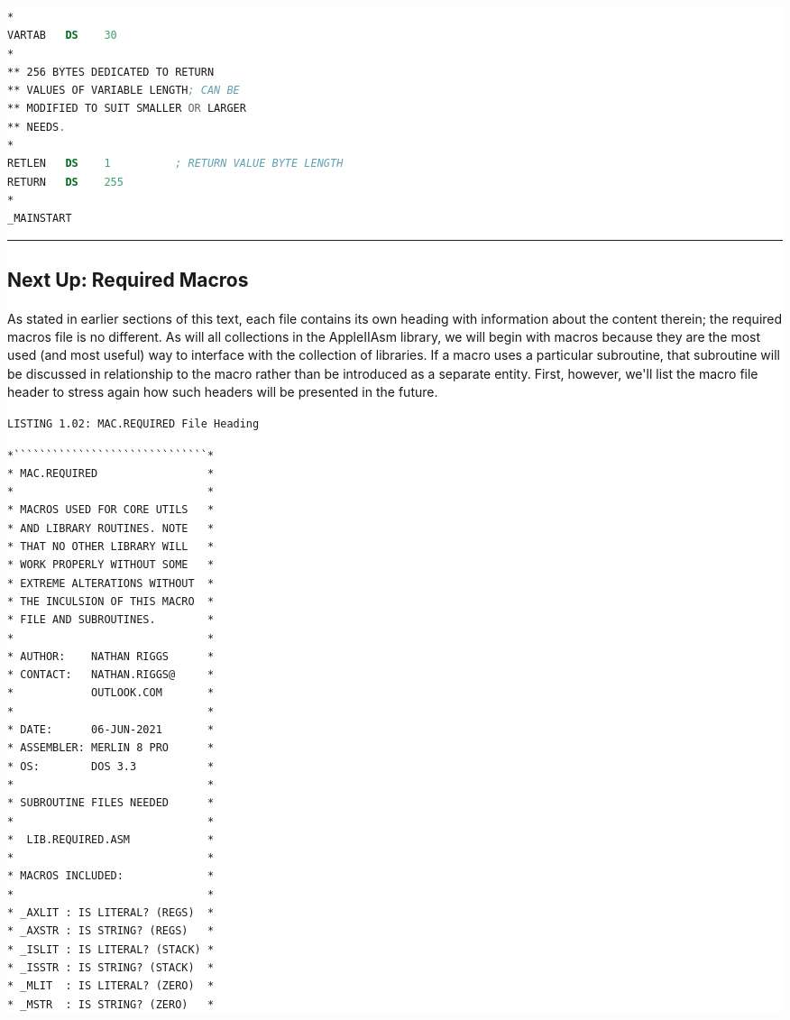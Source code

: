 ```asm
*
VARTAB   DS    30
*
** 256 BYTES DEDICATED TO RETURN
** VALUES OF VARIABLE LENGTH; CAN BE
** MODIFIED TO SUIT SMALLER OR LARGER
** NEEDS.
*
RETLEN   DS    1          ; RETURN VALUE BYTE LENGTH
RETURN   DS    255
*
_MAINSTART

```



---



## Next Up: Required Macros

As stated in earlier sections of this text, each file contains its own heading with information about the content therein; the required macros file is no different. As will all collections in the AppleIIAsm library, we will begin with macros because they are the most used (and most useful) way to interface with the collection of libraries. If a macro uses a particular subroutine, that subroutine will be discussed in relationship to the macro rather than be introduced as a separate entity. First, however, we'll list the macro file header to stress again how such headers will be presented in the future.



`LISTING 1.02: MAC.REQUIRED File Heading`

```ASM
*``````````````````````````````*
* MAC.REQUIRED                 *
*                              *
* MACROS USED FOR CORE UTILS   *
* AND LIBRARY ROUTINES. NOTE   *
* THAT NO OTHER LIBRARY WILL   *
* WORK PROPERLY WITHOUT SOME   *
* EXTREME ALTERATIONS WITHOUT  *
* THE INCULSION OF THIS MACRO  *
* FILE AND SUBROUTINES.        *
*                              *
* AUTHOR:    NATHAN RIGGS      *
* CONTACT:   NATHAN.RIGGS@     *
*            OUTLOOK.COM       *
*                              *
* DATE:      06-JUN-2021       *
* ASSEMBLER: MERLIN 8 PRO      *
* OS:        DOS 3.3           *
*                              *
* SUBROUTINE FILES NEEDED      *
*                              *
*  LIB.REQUIRED.ASM            *
*                              *
* MACROS INCLUDED:             *
*                              *
* _AXLIT : IS LITERAL? (REGS)  *
* _AXSTR : IS STRING? (REGS)   *
* _ISLIT : IS LITERAL? (STACK) *
* _ISSTR : IS STRING? (STACK)  *
* _MLIT  : IS LITERAL? (ZERO)  *
* _MSTR  : IS STRING? (ZERO)   *
```